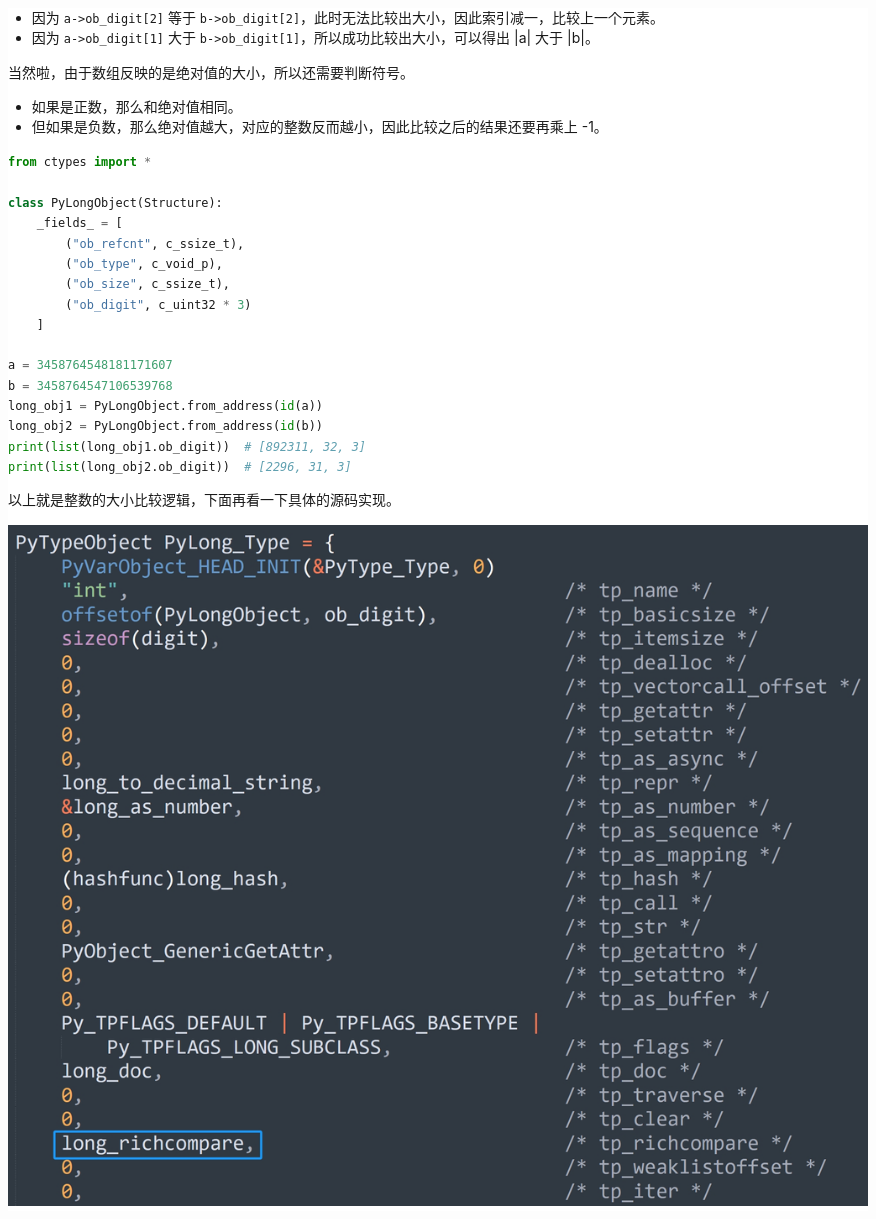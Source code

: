+ 因为 `a->ob_digit[2]` 等于 `b->ob_digit[2]`，此时无法比较出大小，因此索引减一，比较上一个元素。
+ 因为 `a->ob_digit[1]` 大于 `b->ob_digit[1]`，所以成功比较出大小，可以得出 |a| 大于 |b|。

当然啦，由于数组反映的是绝对值的大小，所以还需要判断符号。

+ 如果是正数，那么和绝对值相同。
+ 但如果是负数，那么绝对值越大，对应的整数反而越小，因此比较之后的结果还要再乘上 -1。

~~~Python
from ctypes import *

class PyLongObject(Structure):
    _fields_ = [
        ("ob_refcnt", c_ssize_t),
        ("ob_type", c_void_p),
        ("ob_size", c_ssize_t),
        ("ob_digit", c_uint32 * 3)
    ]

a = 3458764548181171607
b = 3458764547106539768
long_obj1 = PyLongObject.from_address(id(a))
long_obj2 = PyLongObject.from_address(id(b))
print(list(long_obj1.ob_digit))  # [892311, 32, 3]
print(list(long_obj2.ob_digit))  # [2296, 31, 3]
~~~

以上就是整数的大小比较逻辑，下面再看一下具体的源码实现。

![](./images/67.png)
